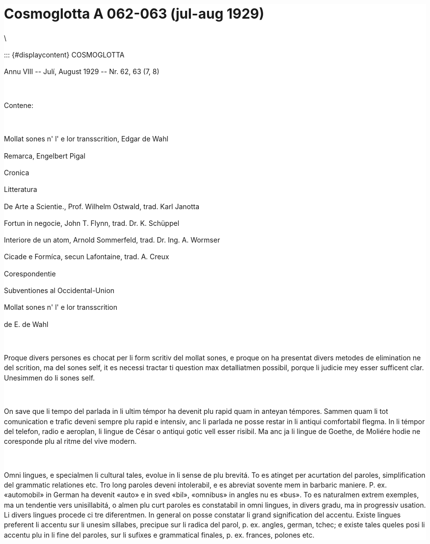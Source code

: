 Cosmoglotta A 062-063 (jul-aug 1929)
====================================

\

::: {#displaycontent}
COSMOGLOTTA

Annu VIII -- Julí, August 1929 -- Nr. 62, 63 (7, 8)

 

Contene:

 

Mollat sones n' l' e lor transscrition, Edgar de Wahl

Remarca, Engelbert Pigal

Cronica

Litteratura

De Arte a Scientie., Prof. Wilhelm Ostwald, trad. Karl Janotta

Fortun in negocie, John T. Flynn, trad. Dr. K. Schüppel

Interiore de un atom, Arnold Sommerfeld, trad. Dr. Ing. A. Wormser

Cicade e Formíca, secun Lafontaine, trad. A. Creux

Corespondentie

Subventiones al Occidental-Union

Mollat sones n' l' e lor transscrition

de E. de Wahl

 

Proque divers persones es chocat per li form scritiv del mollat sones, e
proque on ha presentat divers metodes de elimination ne del scrition, ma
del sones self, it es necessi tractar ti question max detalliatmen
possibil, porque li judicie mey esser sufficent clar. Unesimmen do li
sones self.

 

On save que li tempo del parlada in li ultim témpor ha devenit plu rapid
quam in anteyan témpores. Sammen quam li tot comunication e trafic
deveni sempre plu rapid e intensiv, anc li parlada ne posse restar in li
antiqui comfortabil flegma. In li témpor del telefon, radio e aeroplan,
li lingue de César o antiqui gotic vell esser risibil. Ma anc ja li
lingue de Goethe, de Moliére hodie ne coresponde plu al ritme del vive
modern.

 

Omni lingues, e specialmen li cultural tales, evolue in li sense de plu
brevitá. To es atinget per acurtation del paroles, simplification del
grammatic relationes etc. Tro long paroles deveni íntolerabil, e es
abreviat sovente mem in barbaric maniere. P. ex. «automobil» in German
ha devenit «auto» e in sved «bil», «omnibus» in angles nu es «bus». To
es naturalmen extrem exemples, ma un tendentie vers unisillabitá, o
almen plu curt paroles es constatabil in omni lingues, in divers gradu,
ma in progressiv usation. Li divers lingues procede ci tre diferentmen.
In general on posse constatar li grand signification del accentu. Existe
lingues preferent li accentu sur li unesim síllabes, precipue sur li
radica del parol, p. ex. angles, german, tchec; e existe tales queles
posi li accentu plu in li fine del paroles, sur li sufixes e grammatical
finales, p. ex. frances, polones etc.
